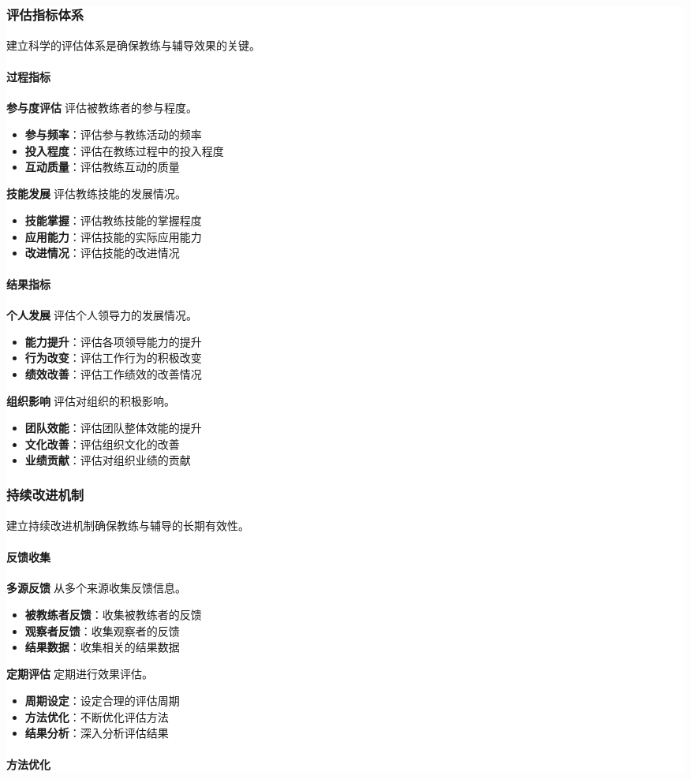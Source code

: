 ### 评估指标体系

建立科学的评估体系是确保教练与辅导效果的关键。

#### 过程指标

**参与度评估**
评估被教练者的参与程度。

- **参与频率**：评估参与教练活动的频率
- **投入程度**：评估在教练过程中的投入程度
- **互动质量**：评估教练互动的质量

**技能发展**
评估教练技能的发展情况。

- **技能掌握**：评估教练技能的掌握程度
- **应用能力**：评估技能的实际应用能力
- **改进情况**：评估技能的改进情况

#### 结果指标

**个人发展**
评估个人领导力的发展情况。

- **能力提升**：评估各项领导能力的提升
- **行为改变**：评估工作行为的积极改变
- **绩效改善**：评估工作绩效的改善情况

**组织影响**
评估对组织的积极影响。

- **团队效能**：评估团队整体效能的提升
- **文化改善**：评估组织文化的改善
- **业绩贡献**：评估对组织业绩的贡献

### 持续改进机制

建立持续改进机制确保教练与辅导的长期有效性。

#### 反馈收集

**多源反馈**
从多个来源收集反馈信息。

- **被教练者反馈**：收集被教练者的反馈
- **观察者反馈**：收集观察者的反馈
- **结果数据**：收集相关的结果数据

**定期评估**
定期进行效果评估。

- **周期设定**：设定合理的评估周期
- **方法优化**：不断优化评估方法
- **结果分析**：深入分析评估结果

#### 方法优化
